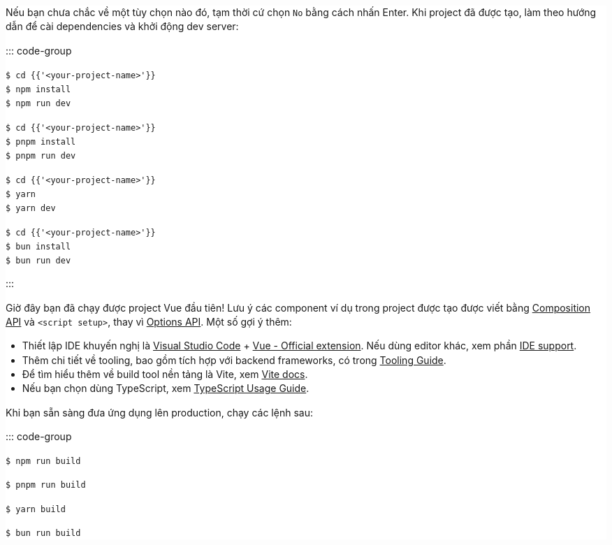 Nếu bạn chưa chắc về một tùy chọn nào đó, tạm thời cứ chọn `No` bằng cách nhấn Enter. Khi project đã được tạo, làm theo hướng dẫn để cài dependencies và khởi động dev server:

::: code-group

```sh-vue [npm]
$ cd {{'<your-project-name>'}}
$ npm install
$ npm run dev
```

```sh-vue [pnpm]
$ cd {{'<your-project-name>'}}
$ pnpm install
$ pnpm run dev
```

```sh-vue [yarn]
$ cd {{'<your-project-name>'}}
$ yarn
$ yarn dev
```

```sh-vue [bun]
$ cd {{'<your-project-name>'}}
$ bun install
$ bun run dev
```

:::


Giờ đây bạn đã chạy được project Vue đầu tiên! Lưu ý các component ví dụ trong project được tạo được viết bằng [Composition API](/guide/introduction#composition-api) và `<script setup>`, thay vì [Options API](/guide/introduction#options-api). Một số gợi ý thêm:

- Thiết lập IDE khuyến nghị là [Visual Studio Code](https://code.visualstudio.com/) + [Vue - Official extension](https://marketplace.visualstudio.com/items?itemName=Vue.volar). Nếu dùng editor khác, xem phần [IDE support](/guide/scaling-up/tooling#ide-support).
- Thêm chi tiết về tooling, bao gồm tích hợp với backend frameworks, có trong [Tooling Guide](/guide/scaling-up/tooling).
- Để tìm hiểu thêm về build tool nền tảng là Vite, xem [Vite docs](https://vitejs.dev).
- Nếu bạn chọn dùng TypeScript, xem [TypeScript Usage Guide](typescript/overview).

Khi bạn sẵn sàng đưa ứng dụng lên production, chạy các lệnh sau:

::: code-group

```sh [npm]
$ npm run build
```

```sh [pnpm]
$ pnpm run build
```

```sh [yarn]
$ yarn build
```

```sh [bun]
$ bun run build
```
